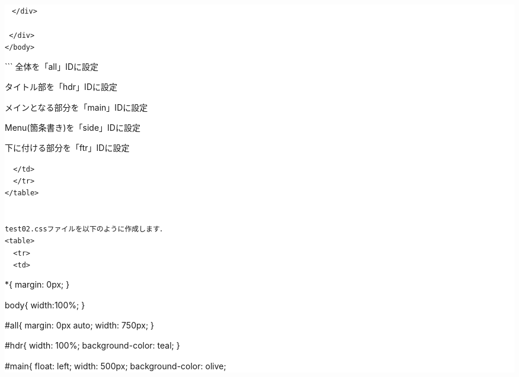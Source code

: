 ```
　</div>

 </div>
</body>
```
  </td>
  <td>
```
全体を「all」IDに設定


タイトル部を「hdr」IDに設定


メインとなる部分を「main」IDに設定



Menu(箇条書き)を「side」IDに設定




下に付ける部分を「ftr」IDに設定






```
  </td>
  </tr>
</table>


test02.cssファイルを以下のように作成します．
<table>
  <tr>
  <td>
```
*{
	margin: 0px;
}


body{
	width:100%;
}

#all{
	margin: 0px auto;
	width: 750px;
}

#hdr{
	width: 100%;
      background-color: teal;
}

#main{
    float: left;
    width: 500px;
    background-color: olive;
```